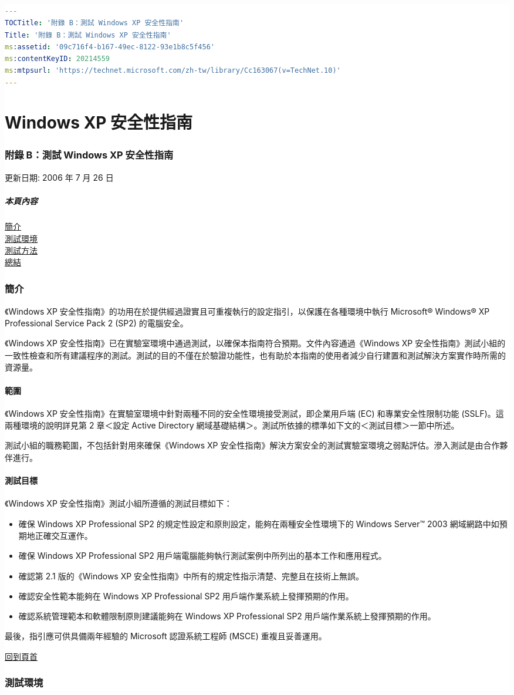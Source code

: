 ```yaml
---
TOCTitle: '附錄 B：測試 Windows XP 安全性指南'
Title: '附錄 B：測試 Windows XP 安全性指南'
ms:assetid: '09c716f4-b167-49ec-8122-93e1b8c5f456'
ms:contentKeyID: 20214559
ms:mtpsurl: 'https://technet.microsoft.com/zh-tw/library/Cc163067(v=TechNet.10)'
---
```


Windows XP 安全性指南
=====================

### 附錄 B：測試 Windows XP 安全性指南

更新日期: 2006 年 7 月 26 日

##### 本頁內容

[](#edaa)[簡介](#edaa)  
[](#ecaa)[測試環境](#ecaa)  
[](#ebaa)[測試方法](#ebaa)  
[](#eaaa)[總結](#eaaa)  

### 簡介

《Windows XP 安全性指南》的功用在於提供經過證實且可重複執行的設定指引，以保護在各種環境中執行 Microsoft® Windows® XP Professional Service Pack 2 (SP2) 的電腦安全。

《Windows XP 安全性指南》已在實驗室環境中通過測試，以確保本指南符合預期。文件內容通過《Windows XP 安全性指南》測試小組的一致性檢查和所有建議程序的測試。測試的目的不僅在於驗證功能性，也有助於本指南的使用者減少自行建置和測試解決方案實作時所需的資源量。

#### 範圍

《Windows XP 安全性指南》在實驗室環境中針對兩種不同的安全性環境接受測試，即企業用戶端 (EC) 和專業安全性限制功能 (SSLF)。這兩種環境的說明詳見第 2 章＜設定 Active Directory 網域基礎結構＞。測試所依據的標準如下文的＜測試目標＞一節中所述。

測試小組的職務範圍，不包括針對用來確保《Windows XP 安全性指南》解決方案安全的測試實驗室環境之弱點評估。滲入測試是由合作夥伴進行。

#### 測試目標

《Windows XP 安全性指南》測試小組所遵循的測試目標如下：

-   確保 Windows XP Professional SP2 的規定性設定和原則設定，能夠在兩種安全性環境下的 Windows Server™ 2003 網域網路中如預期地正確交互運作。

-   確保 Windows XP Professional SP2 用戶端電腦能夠執行測試案例中所列出的基本工作和應用程式。

-   確認第 2.1 版的《Windows XP 安全性指南》中所有的規定性指示清楚、完整且在技術上無誤。

-   確認安全性範本能夠在 Windows XP Professional SP2 用戶端作業系統上發揮預期的作用。

-   確認系統管理範本和軟體限制原則建議能夠在 Windows XP Professional SP2 用戶端作業系統上發揮預期的作用。

最後，指引應可供具備兩年經驗的 Microsoft 認證系統工程師 (MSCE) 重複且妥善運用。

[](#mainsection)[回到頁首](#mainsection)

### 測試環境
